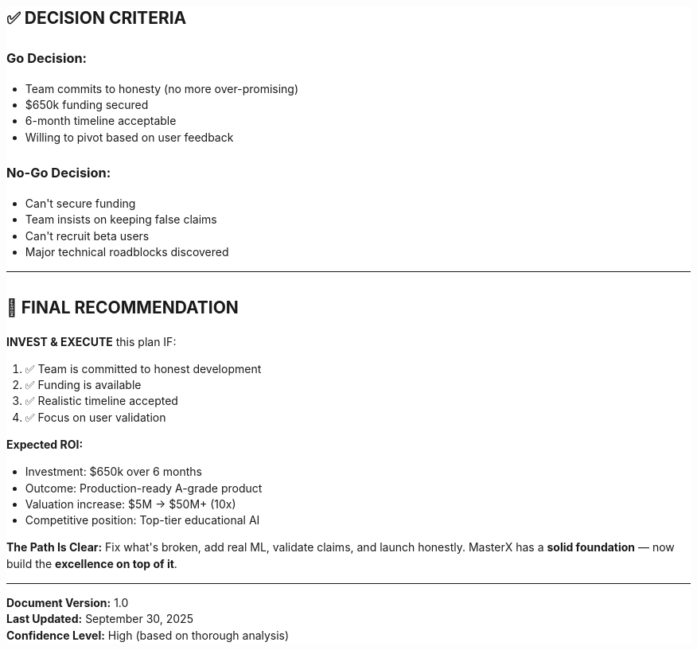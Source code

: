 
## ✅ DECISION CRITERIA

### Go Decision:
- Team commits to honesty (no more over-promising)
- $650k funding secured
- 6-month timeline acceptable
- Willing to pivot based on user feedback

### No-Go Decision:
- Can't secure funding
- Team insists on keeping false claims
- Can't recruit beta users
- Major technical roadblocks discovered

---

## 🏁 FINAL RECOMMENDATION

**INVEST & EXECUTE** this plan IF:
1. ✅ Team is committed to honest development
2. ✅ Funding is available
3. ✅ Realistic timeline accepted
4. ✅ Focus on user validation

**Expected ROI:**
- Investment: $650k over 6 months
- Outcome: Production-ready A-grade product
- Valuation increase: $5M → $50M+ (10x)
- Competitive position: Top-tier educational AI

**The Path Is Clear:** Fix what's broken, add real ML, validate claims, and launch honestly. MasterX has a **solid foundation** — now build the **excellence on top of it**.

---

**Document Version:** 1.0  
**Last Updated:** September 30, 2025  
**Confidence Level:** High (based on thorough analysis)
